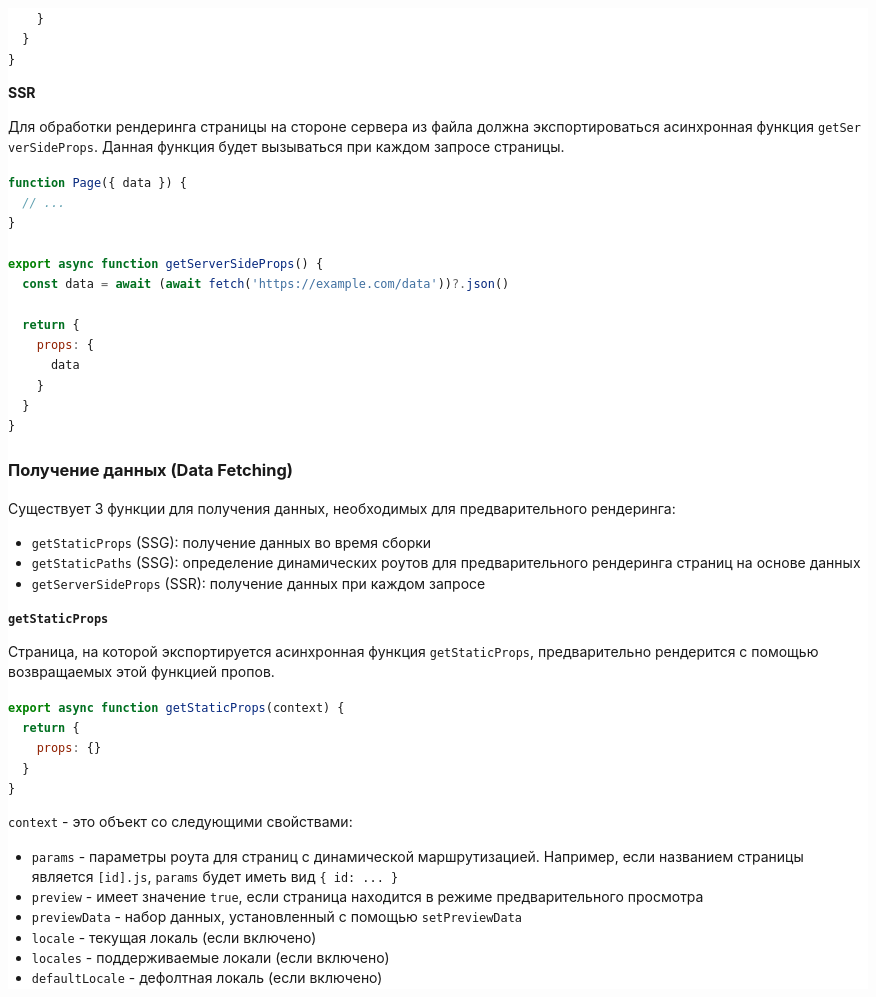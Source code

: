 ```js
    }
  }
}
```

__SSR__

Для обработки рендеринга страницы на стороне сервера из файла должна экспортироваться асинхронная функция `getServerSideProps`. Данная функция будет вызываться при каждом запросе страницы.

```js
function Page({ data }) {
  // ...
}

export async function getServerSideProps() {
  const data = await (await fetch('https://example.com/data'))?.json()

  return {
    props: {
      data
    }
  }
}
```

### Получение данных (Data Fetching)

Существует 3 функции для получения данных, необходимых для предварительного рендеринга:

- `getStaticProps` (SSG): получение данных во время сборки
- `getStaticPaths` (SSG): определение динамических роутов для предварительного рендеринга страниц на основе данных
- `getServerSideProps` (SSR): получение данных при каждом запросе

__`getStaticProps`__

Страница, на которой экспортируется асинхронная функция `getStaticProps`, предварительно рендерится с помощью возвращаемых этой функцией пропов.

```js
export async function getStaticProps(context) {
  return {
    props: {}
  }
}
```

`context` - это объект со следующими свойствами:

- `params` - параметры роута для страниц с динамической маршрутизацией. Например, если названием страницы является `[id].js`, `params` будет иметь вид `{ id: ... }`
- `preview` - имеет значение `true`, если страница находится в режиме предварительного просмотра
- `previewData` - набор данных, установленный с помощью `setPreviewData`
- `locale` - текущая локаль (если включено)
- `locales` - поддерживаемые локали (если включено)
- `defaultLocale` - дефолтная локаль (если включено)
